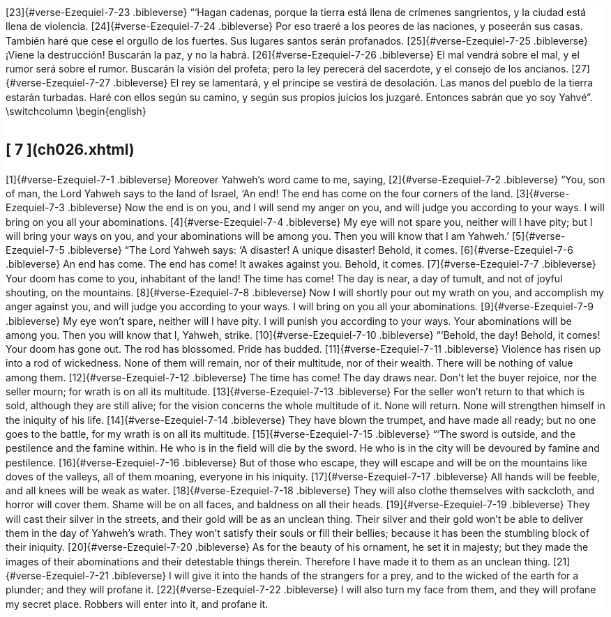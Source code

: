 [23]{#verse-Ezequiel-7-23 .bibleverse} “‘Hagan cadenas, porque la tierra está llena de crímenes sangrientos, y la ciudad está llena de violencia. [24]{#verse-Ezequiel-7-24 .bibleverse} Por eso traeré a los peores de las naciones, y poseerán sus casas. También haré que cese el orgullo de los fuertes. Sus lugares santos serán profanados. [25]{#verse-Ezequiel-7-25 .bibleverse} ¡Viene la destrucción! Buscarán la paz, y no la habrá. [26]{#verse-Ezequiel-7-26 .bibleverse} El mal vendrá sobre el mal, y el rumor será sobre el rumor. Buscarán la visión del profeta; pero la ley perecerá del sacerdote, y el consejo de los ancianos. [27]{#verse-Ezequiel-7-27 .bibleverse} El rey se lamentará, y el príncipe se vestirá de desolación. Las manos del pueblo de la tierra estarán turbadas. Haré con ellos según su camino, y según sus propios juicios los juzgaré. Entonces sabrán que yo soy Yahvé”.
\switchcolumn
\begin{english}

<h2 class="chaptertitle">[&nbsp;7&nbsp;](ch026.xhtml)<span><span id="chapter-Ezequiel-7"></span></span></h2>

[1]{#verse-Ezequiel-7-1 .bibleverse} Moreover Yahweh’s word came to me, saying, [2]{#verse-Ezequiel-7-2 .bibleverse} “You, son of man, the Lord Yahweh says to the land of Israel, ‘An end! The end has come on the four corners of the land. [3]{#verse-Ezequiel-7-3 .bibleverse} Now the end is on you, and I will send my anger on you, and will judge you according to your ways. I will bring on you all your abominations. [4]{#verse-Ezequiel-7-4 .bibleverse} My eye will not spare you, neither will I have pity; but I will bring your ways on you, and your abominations will be among you. Then you will know that I am Yahweh.’ 
[5]{#verse-Ezequiel-7-5 .bibleverse} “The Lord Yahweh says: ‘A disaster! A unique disaster! Behold, it comes. [6]{#verse-Ezequiel-7-6 .bibleverse} An end has come. The end has come! It awakes against you. Behold, it comes. [7]{#verse-Ezequiel-7-7 .bibleverse} Your doom has come to you, inhabitant of the land! The time has come! The day is near, a day of tumult, and not of joyful shouting, on the mountains. [8]{#verse-Ezequiel-7-8 .bibleverse} Now I will shortly pour out my wrath on you, and accomplish my anger against you, and will judge you according to your ways. I will bring on you all your abominations. [9]{#verse-Ezequiel-7-9 .bibleverse} My eye won’t spare, neither will I have pity. I will punish you according to your ways. Your abominations will be among you. Then you will know that I, Yahweh, strike. 
[10]{#verse-Ezequiel-7-10 .bibleverse} “‘Behold, the day! Behold, it comes! Your doom has gone out. The rod has blossomed. Pride has budded. [11]{#verse-Ezequiel-7-11 .bibleverse} Violence has risen up into a rod of wickedness. None of them will remain, nor of their multitude, nor of their wealth. There will be nothing of value among them. [12]{#verse-Ezequiel-7-12 .bibleverse} The time has come! The day draws near. Don’t let the buyer rejoice, nor the seller mourn; for wrath is on all its multitude. [13]{#verse-Ezequiel-7-13 .bibleverse} For the seller won’t return to that which is sold, although they are still alive; for the vision concerns the whole multitude of it. None will return. None will strengthen himself in the iniquity of his life. [14]{#verse-Ezequiel-7-14 .bibleverse} They have blown the trumpet, and have made all ready; but no one goes to the battle, for my wrath is on all its multitude. 
[15]{#verse-Ezequiel-7-15 .bibleverse} “‘The sword is outside, and the pestilence and the famine within. He who is in the field will die by the sword. He who is in the city will be devoured by famine and pestilence. [16]{#verse-Ezequiel-7-16 .bibleverse} But of those who escape, they will escape and will be on the mountains like doves of the valleys, all of them moaning, everyone in his iniquity. [17]{#verse-Ezequiel-7-17 .bibleverse} All hands will be feeble, and all knees will be weak as water. [18]{#verse-Ezequiel-7-18 .bibleverse} They will also clothe themselves with sackcloth, and horror will cover them. Shame will be on all faces, and baldness on all their heads. [19]{#verse-Ezequiel-7-19 .bibleverse} They will cast their silver in the streets, and their gold will be as an unclean thing. Their silver and their gold won’t be able to deliver them in the day of Yahweh’s wrath. They won’t satisfy their souls or fill their bellies; because it has been the stumbling block of their iniquity. [20]{#verse-Ezequiel-7-20 .bibleverse} As for the beauty of his ornament, he set it in majesty; but they made the images of their abominations and their detestable things therein. Therefore I have made it to them as an unclean thing. [21]{#verse-Ezequiel-7-21 .bibleverse} I will give it into the hands of the strangers for a prey, and to the wicked of the earth for a plunder; and they will profane it. [22]{#verse-Ezequiel-7-22 .bibleverse} I will also turn my face from them, and they will profane my secret place. Robbers will enter into it, and profane it. 